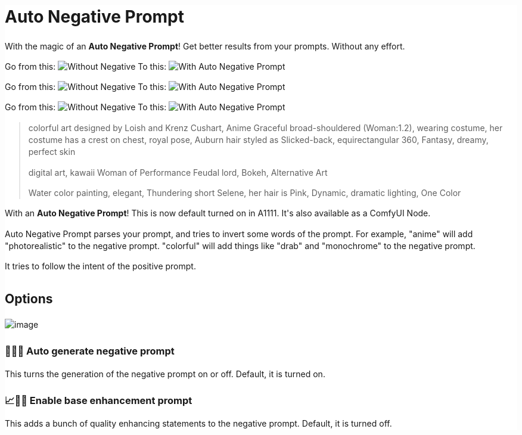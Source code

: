 # Auto Negative Prompt

With the magic of an __Auto Negative Prompt__! Get better results from your prompts. Without any effort.

Go from this:
<img src="https://github.com/AIrjen/OneButtonPrompt/assets/130234949/ab176b85-c0e4-4444-85d9-93f5a7746c94.png" alt="Without Negative" width="30%" height="30%">
To this:
<img src="https://github.com/AIrjen/OneButtonPrompt/assets/130234949/ce579d19-fe32-4048-8af2-00dac0832452.png" alt="With Auto Negative Prompt" width="30%" height="30%">

Go from this:
<img src="https://github.com/AIrjen/OneButtonPrompt/assets/130234949/bb206ee4-2ae1-4f54-b68e-c3c4b98abbee.png" alt="Without Negative" width="30%" height="30%">
To this:
<img src="https://github.com/AIrjen/OneButtonPrompt/assets/130234949/5678edcc-d3fb-4053-8865-25677f11dece.png" alt="With Auto Negative Prompt" width="30%" height="30%">

Go from this:
<img src="https://github.com/AIrjen/OneButtonPrompt/assets/130234949/890b0f73-56f2-4a0e-9d55-888c3f0b933e.png" alt="Without Negative" width="30%" height="30%">
To this:
<img src="https://github.com/AIrjen/OneButtonPrompt/assets/130234949/4fe5268a-bb0a-4fa4-8109-1984615d6333.png" alt="With Auto Negative Prompt" width="30%" height="30%">



> colorful art designed by Loish and Krenz Cushart, Anime Graceful broad-shouldered (Woman:1.2), wearing costume, her costume has a crest on chest, royal pose, Auburn hair styled as Slicked-back, equirectangular 360, Fantasy, dreamy, perfect skin
>
> digital art, kawaii Woman of Performance Feudal lord, Bokeh, Alternative Art
>
> Water color painting, elegant, Thundering short Selene, her hair is Pink, Dynamic, dramatic lighting, One Color

With an __Auto Negative Prompt__! This is now default turned on in A1111. It's also available as a ComfyUI Node.

Auto Negative Prompt parses your prompt, and tries to invert some words of the prompt. For example, "anime" will add "photorealistic" to the negative prompt. "colorful" will add things like "drab" and "monochrome" to the negative prompt.

It tries to follow the intent of the positive prompt.

## Options

![image](https://github.com/AIrjen/OneButtonPrompt/assets/130234949/e133386b-c310-4b1c-8e6e-d5c78a000eb4)

### 🤖🚫💬 Auto generate negative prompt
This turns the generation of the negative prompt on or off. Default, it is turned on.

### 📈🚫💬 Enable base enhancement prompt
This adds a bunch of quality enhancing statements to the negative prompt. Default, it is turned off.
